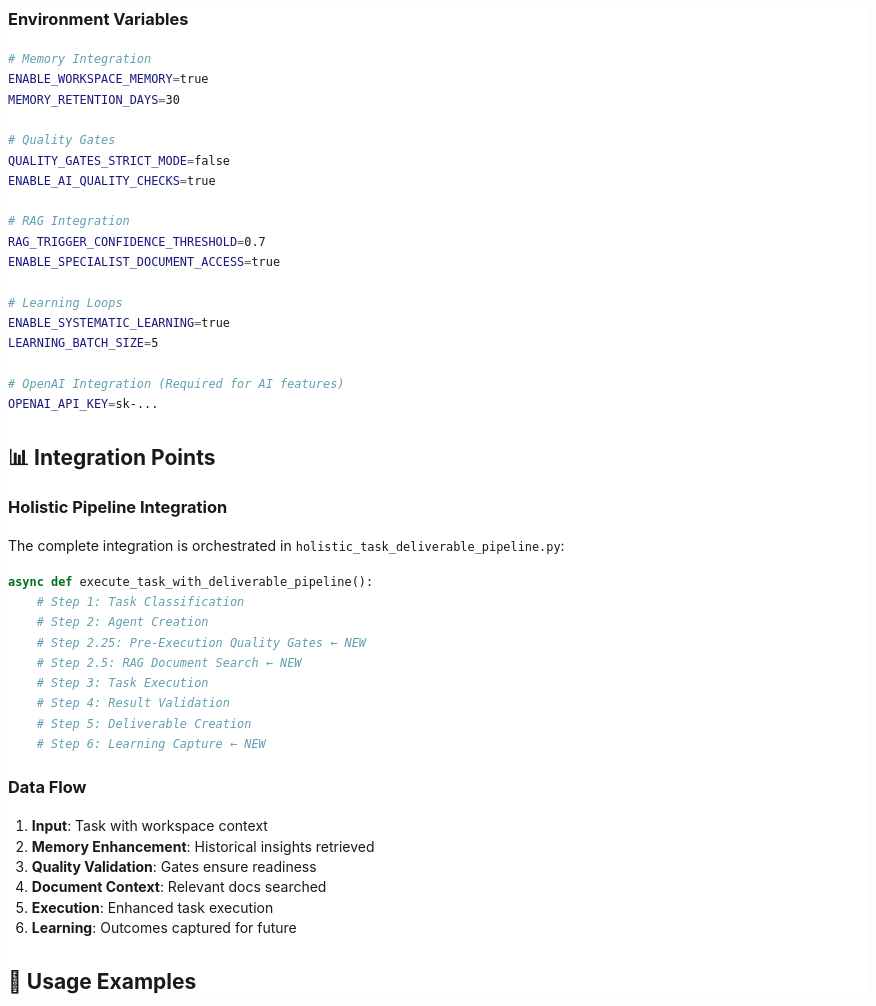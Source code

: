 ### Environment Variables

```bash
# Memory Integration
ENABLE_WORKSPACE_MEMORY=true
MEMORY_RETENTION_DAYS=30

# Quality Gates
QUALITY_GATES_STRICT_MODE=false
ENABLE_AI_QUALITY_CHECKS=true

# RAG Integration
RAG_TRIGGER_CONFIDENCE_THRESHOLD=0.7
ENABLE_SPECIALIST_DOCUMENT_ACCESS=true

# Learning Loops
ENABLE_SYSTEMATIC_LEARNING=true
LEARNING_BATCH_SIZE=5

# OpenAI Integration (Required for AI features)
OPENAI_API_KEY=sk-...
```

## 📊 Integration Points

### Holistic Pipeline Integration

The complete integration is orchestrated in `holistic_task_deliverable_pipeline.py`:

```python
async def execute_task_with_deliverable_pipeline():
    # Step 1: Task Classification
    # Step 2: Agent Creation
    # Step 2.25: Pre-Execution Quality Gates ← NEW
    # Step 2.5: RAG Document Search ← NEW
    # Step 3: Task Execution
    # Step 4: Result Validation
    # Step 5: Deliverable Creation
    # Step 6: Learning Capture ← NEW
```

### Data Flow

1. **Input**: Task with workspace context
2. **Memory Enhancement**: Historical insights retrieved
3. **Quality Validation**: Gates ensure readiness
4. **Document Context**: Relevant docs searched
5. **Execution**: Enhanced task execution
6. **Learning**: Outcomes captured for future

## 🚀 Usage Examples
